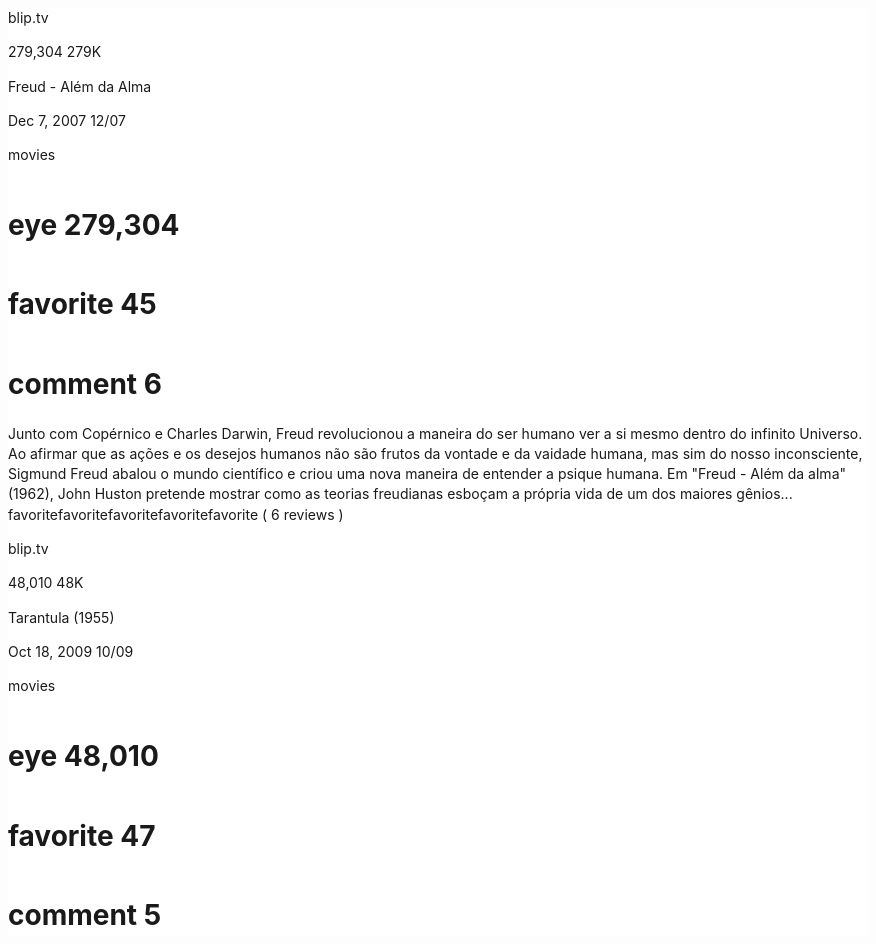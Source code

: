 <a href="/details/bliptv" class="stealth"></a>

blip.tv

279,304 279K

[](/details/Pfilosofia-freud383-4 "Freud - Além da Alma")

Freud - Além da Alma

Dec 7, 2007 12/07

<span class="iconochive-movies" aria-hidden="true"></span><span class="sr-only">movies</span>

<span class="iconochive-eye" aria-hidden="true"></span><span class="sr-only">eye</span> 279,304
===============================================================================================

<span class="iconochive-favorite" aria-hidden="true"></span><span class="sr-only">favorite</span> 45
====================================================================================================

<span class="iconochive-comment" aria-hidden="true"></span><span class="sr-only">comment</span> 6
=================================================================================================

Junto com Copérnico e Charles Darwin, Freud revolucionou a maneira do ser humano ver a si mesmo dentro do infinito Universo. Ao afirmar que as ações e os desejos humanos não são frutos da vontade e da vaidade humana, mas sim do nosso inconsciente, Sigmund Freud abalou o mundo científico e criou uma nova maneira de entender a psique humana. Em "Freud - Além da alma" (1962), John Huston pretende mostrar como as teorias freudianas esboçam a própria vida de um dos maiores gênios...  
<span alt="5.00 out of 5 stars" title="5.00 out of 5 stars"><span class="iconochive-favorite" aria-hidden="true"></span><span class="sr-only">favorite</span><span class="iconochive-favorite" aria-hidden="true"></span><span class="sr-only">favorite</span><span class="iconochive-favorite" aria-hidden="true"></span><span class="sr-only">favorite</span><span class="iconochive-favorite" aria-hidden="true"></span><span class="sr-only">favorite</span><span class="iconochive-favorite" aria-hidden="true"></span><span class="sr-only">favorite</span></span> ( 6 reviews )  

<a href="/details/bliptv" class="stealth"></a>

blip.tv

48,010 48K

[](/details/PhantasmagoriaTheater-Tarantula1955871 "Tarantula (1955)")

Tarantula (1955)

Oct 18, 2009 10/09

<span class="iconochive-movies" aria-hidden="true"></span><span class="sr-only">movies</span>

<span class="iconochive-eye" aria-hidden="true"></span><span class="sr-only">eye</span> 48,010
==============================================================================================

<span class="iconochive-favorite" aria-hidden="true"></span><span class="sr-only">favorite</span> 47
====================================================================================================

<span class="iconochive-comment" aria-hidden="true"></span><span class="sr-only">comment</span> 5
=================================================================================================
